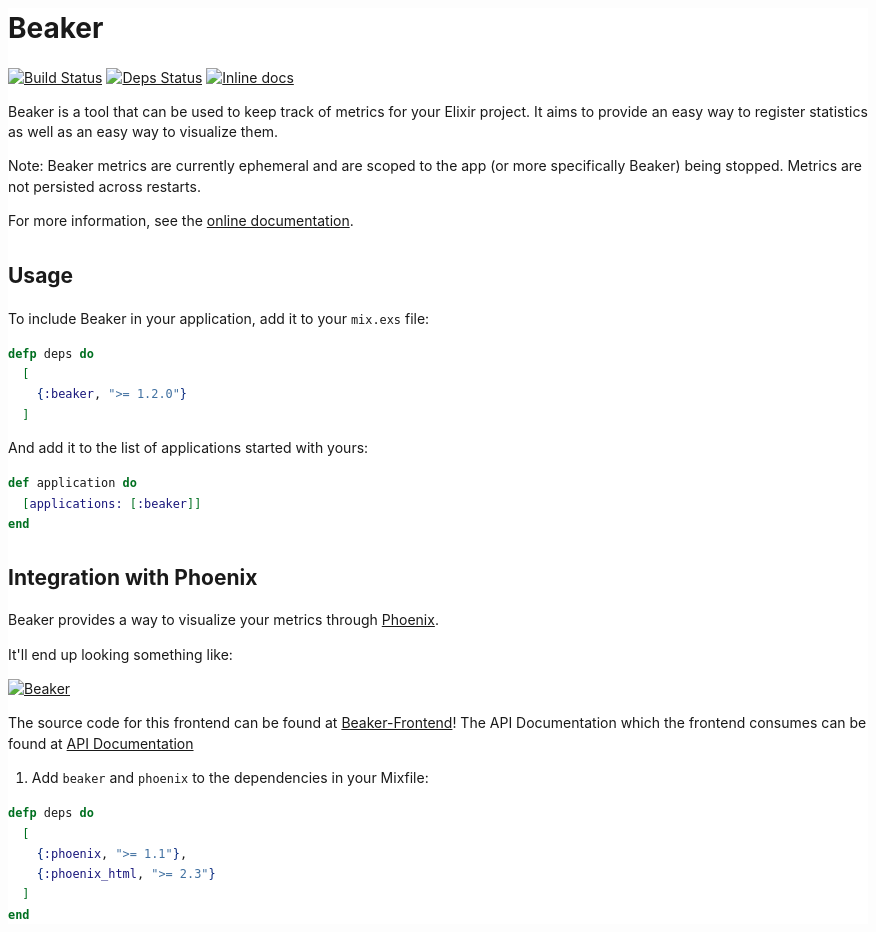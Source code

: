 Beaker
======

[![Build Status](https://travis-ci.org/hahuang65/beaker.svg?branch=master)](https://travis-ci.org/hahuang65/beaker)
[![Deps Status](https://beta.hexfaktor.org/badge/all/github/hahuang65/beaker.svg)](https://beta.hexfaktor.org/github/hahuang65/beaker)
[![Inline docs](http://inch-ci.org/github/hahuang65/beaker.svg?branch=master&style=shields)](http://inch-ci.org/github/hahuang65/beaker)

Beaker is a tool that can be used to keep track of metrics for your Elixir project. It aims to provide an easy way to register statistics as well as an easy way to visualize them.

Note: Beaker metrics are currently ephemeral and are scoped to the app (or more specifically Beaker) being stopped. Metrics are not persisted across restarts.

For more information, see the [online documentation](http://hexdocs.pm/beaker).

## Usage

To include Beaker in your application, add it to your `mix.exs` file:

```elixir
defp deps do
  [
    {:beaker, ">= 1.2.0"}
  ]
```

And add it to the list of applications started with yours:

```elixir
def application do
  [applications: [:beaker]]
end
```

## Integration with Phoenix
Beaker provides a way to visualize your metrics through [Phoenix](http://www.phoenixframework.org).

It'll end up looking something like:

[![Beaker](/beaker_sample.png)](/beaker_sample.png)

The source code for this frontend can be found at [Beaker-Frontend](https://github.com/mfeckie/beaker-frontend)!
The API Documentation which the frontend consumes can be found at [API Documentation](API_doc.md)

1) Add `beaker` and `phoenix` to the dependencies in your Mixfile:
```elixir
defp deps do
  [
    {:phoenix, ">= 1.1"},
    {:phoenix_html, ">= 2.3"}
  ]
end
```
